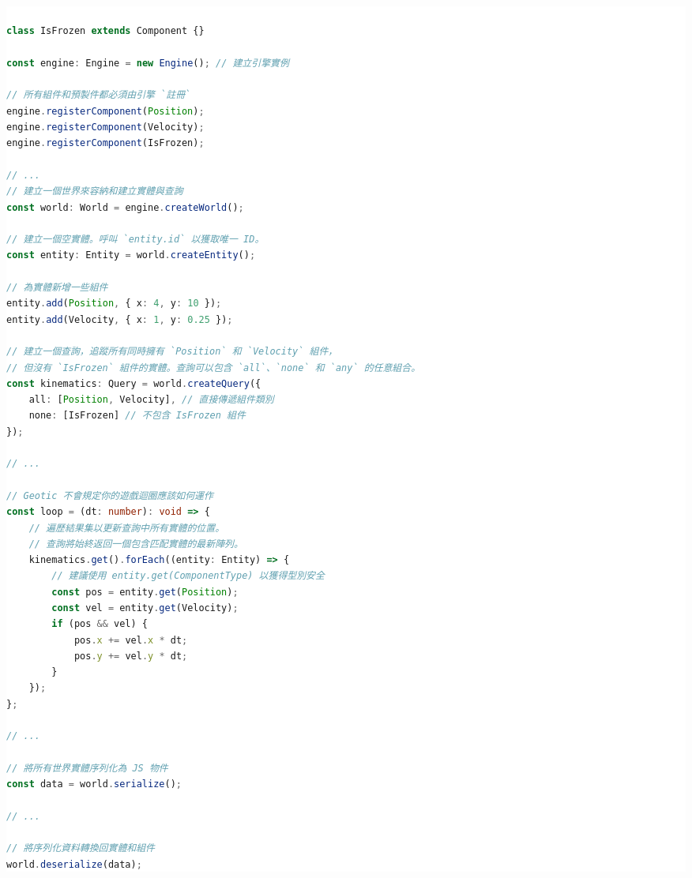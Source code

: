 ```typescript

class IsFrozen extends Component {}

const engine: Engine = new Engine(); // 建立引擎實例

// 所有組件和預製件都必須由引擎 `註冊`
engine.registerComponent(Position);
engine.registerComponent(Velocity);
engine.registerComponent(IsFrozen);

// ...
// 建立一個世界來容納和建立實體與查詢
const world: World = engine.createWorld();

// 建立一個空實體。呼叫 `entity.id` 以獲取唯一 ID。
const entity: Entity = world.createEntity();

// 為實體新增一些組件
entity.add(Position, { x: 4, y: 10 });
entity.add(Velocity, { x: 1, y: 0.25 });

// 建立一個查詢，追蹤所有同時擁有 `Position` 和 `Velocity` 組件，
// 但沒有 `IsFrozen` 組件的實體。查詢可以包含 `all`、`none` 和 `any` 的任意組合。
const kinematics: Query = world.createQuery({
    all: [Position, Velocity], // 直接傳遞組件類別
    none: [IsFrozen] // 不包含 IsFrozen 組件
});

// ...

// Geotic 不會規定你的遊戲迴圈應該如何運作
const loop = (dt: number): void => {
    // 遍歷結果集以更新查詢中所有實體的位置。
    // 查詢將始終返回一個包含匹配實體的最新陣列。
    kinematics.get().forEach((entity: Entity) => {
        // 建議使用 entity.get(ComponentType) 以獲得型別安全
        const pos = entity.get(Position);
        const vel = entity.get(Velocity);
        if (pos && vel) {
            pos.x += vel.x * dt;
            pos.y += vel.y * dt;
        }
    });
};

// ...

// 將所有世界實體序列化為 JS 物件
const data = world.serialize();

// ...

// 將序列化資料轉換回實體和組件
world.deserialize(data);

```
